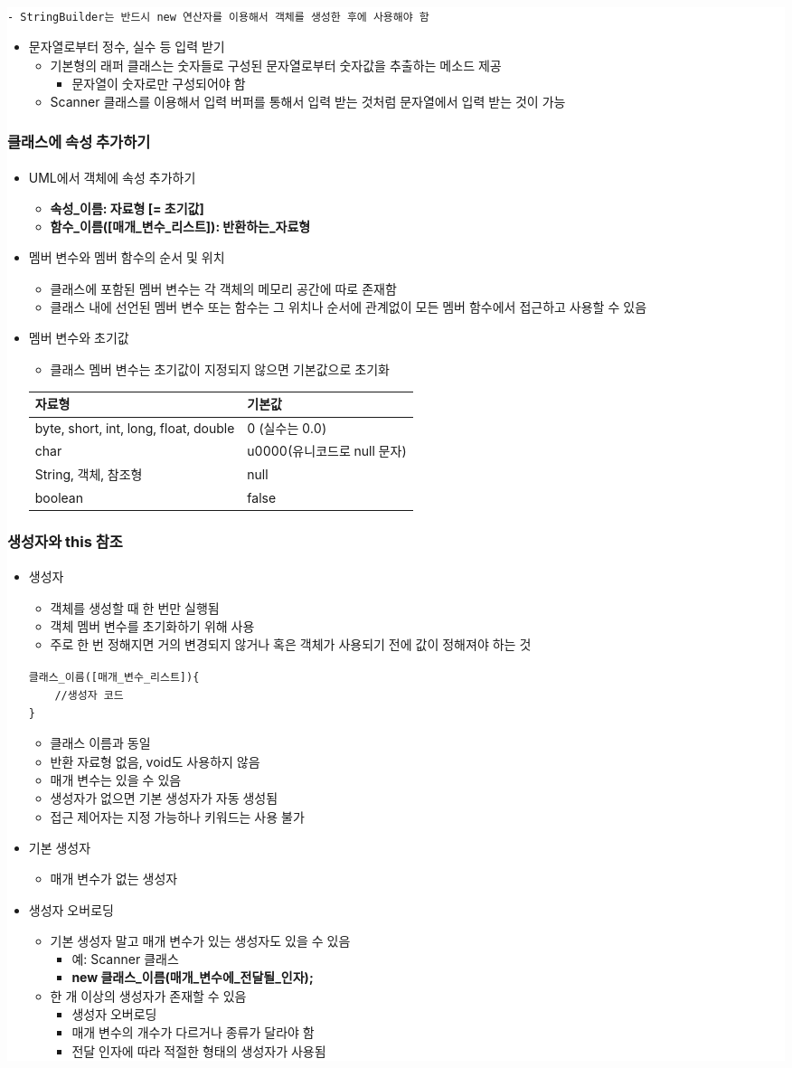     - StringBuilder는 반드시 new 연산자를 이용해서 객체를 생성한 후에 사용해야 함

- 문자열로부터 정수, 실수 등 입력 받기
    - 기본형의 래퍼 클래스는 숫자들로 구성된 문자열로부터 숫자값을 추출하는 메소드 제공
        - 문자열이 숫자로만 구성되어야 함
    - Scanner 클래스를 이용해서 입력 버퍼를 통해서 입력 받는 것처럼 문자열에서 입력 받는 것이 가능

### 클래스에 속성 추가하기

- UML에서 객체에 속성 추가하기
    - **속성_이름: 자료형 [= 초기값]**
    - **함수_이름([매개_변수_리스트]): 반환하는_자료형**

- 멤버 변수와 멤버 함수의 순서 및 위치
    - 클래스에 포함된 멤버 변수는 각 객체의 메모리 공간에 따로 존재함
    - 클래스 내에 선언된 멤버 변수 또는 함수는 그 위치나 순서에 관계없이 모든 멤버 함수에서 접근하고 사용할 수 있음

- 멤버 변수와 초기값
    - 클래스 멤버 변수는 초기값이 지정되지 않으면 기본값으로 초기화

    |자료형|기본값|
    |:---|:---|
    |byte, short, int, long, float, double|0 (실수는 0.0)|
    |char|u0000(유니코드로 null 문자)|
    |String, 객체, 참조형|null|
    |boolean|false|

### 생성자와 this 참조

- 생성자
    - 객체를 생성할 때 한 번만 실행됨
    - 객체 멤버 변수를 초기화하기 위해 사용
    - 주로 한 번 정해지면 거의 변경되지 않거나 혹은 객체가 사용되기 전에 값이 정해져야 하는 것
    ```
    클래스_이름([매개_변수_리스트]){
        //생성자 코드
    }
    ```

    - 클래스 이름과 동일
    - 반환 자료형 없음, void도 사용하지 않음
    - 매개 변수는 있을 수 있음
    - 생성자가 없으면 기본 생성자가 자동 생성됨
    - 접근 제어자는 지정 가능하나 키워드는 사용 불가

- 기본 생성자
    - 매개 변수가 없는 생성자

- 생성자 오버로딩
    - 기본 생성자 말고 매개 변수가 있는 생성자도 있을 수 있음
        - 예: Scanner 클래스
        - **new 클래스_이름(매개_변수에_전달될_인자);**
    - 한 개 이상의 생성자가 존재할 수 있음
        - 생성자 오버로딩
        - 매개 변수의 개수가 다르거나 종류가 달라야 함
        - 전달 인자에 따라 적절한 형태의 생성자가 사용됨

